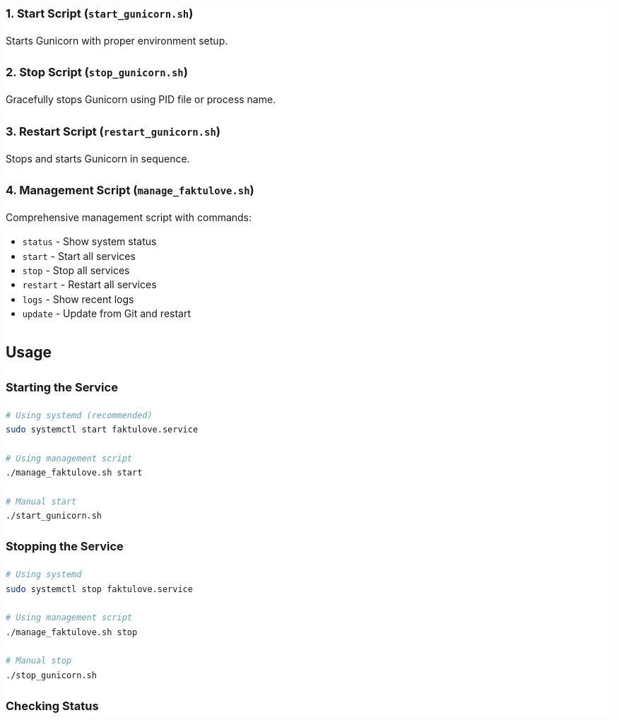 ### 1. Start Script (`start_gunicorn.sh`)

Starts Gunicorn with proper environment setup.

### 2. Stop Script (`stop_gunicorn.sh`)

Gracefully stops Gunicorn using PID file or process name.

### 3. Restart Script (`restart_gunicorn.sh`)

Stops and starts Gunicorn in sequence.

### 4. Management Script (`manage_faktulove.sh`)

Comprehensive management script with commands:

- `status` - Show system status
- `start` - Start all services
- `stop` - Stop all services
- `restart` - Restart all services
- `logs` - Show recent logs
- `update` - Update from Git and restart

## Usage

### Starting the Service

```bash
# Using systemd (recommended)
sudo systemctl start faktulove.service

# Using management script
./manage_faktulove.sh start

# Manual start
./start_gunicorn.sh
```

### Stopping the Service

```bash
# Using systemd
sudo systemctl stop faktulove.service

# Using management script
./manage_faktulove.sh stop

# Manual stop
./stop_gunicorn.sh
```

### Checking Status
